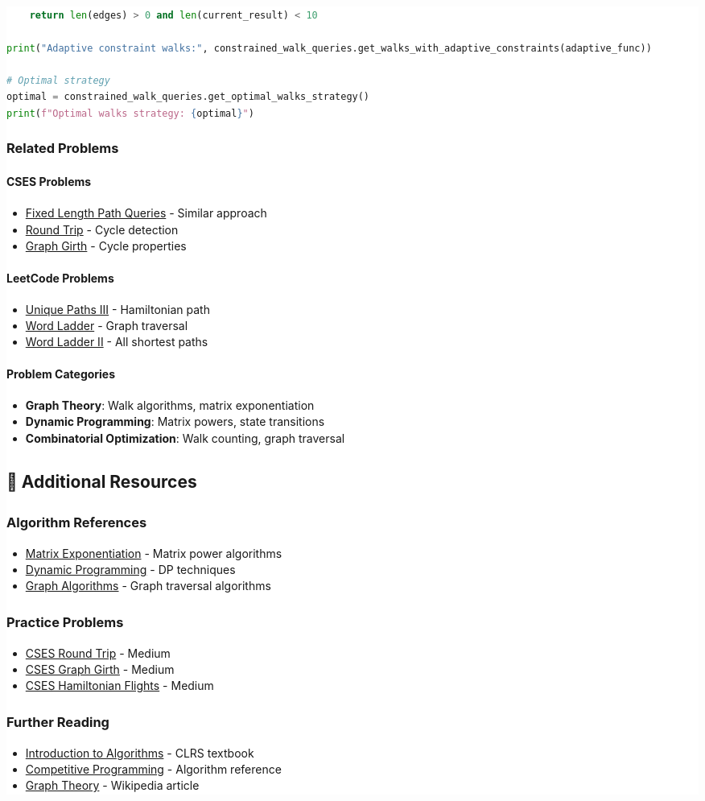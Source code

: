 ```python
    return len(edges) > 0 and len(current_result) < 10

print("Adaptive constraint walks:", constrained_walk_queries.get_walks_with_adaptive_constraints(adaptive_func))

# Optimal strategy
optimal = constrained_walk_queries.get_optimal_walks_strategy()
print(f"Optimal walks strategy: {optimal}")
```

### Related Problems

#### **CSES Problems**
- [Fixed Length Path Queries](https://cses.fi/problemset/task/2417) - Similar approach
- [Round Trip](https://cses.fi/problemset/task/1669) - Cycle detection
- [Graph Girth](https://cses.fi/problemset/task/1707) - Cycle properties

#### **LeetCode Problems**
- [Unique Paths III](https://leetcode.com/problems/unique-paths-iii/) - Hamiltonian path
- [Word Ladder](https://leetcode.com/problems/word-ladder/) - Graph traversal
- [Word Ladder II](https://leetcode.com/problems/word-ladder-ii/) - All shortest paths

#### **Problem Categories**
- **Graph Theory**: Walk algorithms, matrix exponentiation
- **Dynamic Programming**: Matrix powers, state transitions
- **Combinatorial Optimization**: Walk counting, graph traversal

## 🔗 Additional Resources

### **Algorithm References**
- [Matrix Exponentiation](https://cp-algorithms.com/algebra/binary-exp.html) - Matrix power algorithms
- [Dynamic Programming](https://cp-algorithms.com/dynamic_programming/) - DP techniques
- [Graph Algorithms](https://cp-algorithms.com/graph/) - Graph traversal algorithms

### **Practice Problems**
- [CSES Round Trip](https://cses.fi/problemset/task/1669) - Medium
- [CSES Graph Girth](https://cses.fi/problemset/task/1707) - Medium
- [CSES Hamiltonian Flights](https://cses.fi/problemset/task/1690) - Medium

### **Further Reading**
- [Introduction to Algorithms](https://mitpress.mit.edu/books/introduction-algorithms) - CLRS textbook
- [Competitive Programming](https://cp-algorithms.com/) - Algorithm reference
- [Graph Theory](https://en.wikipedia.org/wiki/Graph_theory) - Wikipedia article
